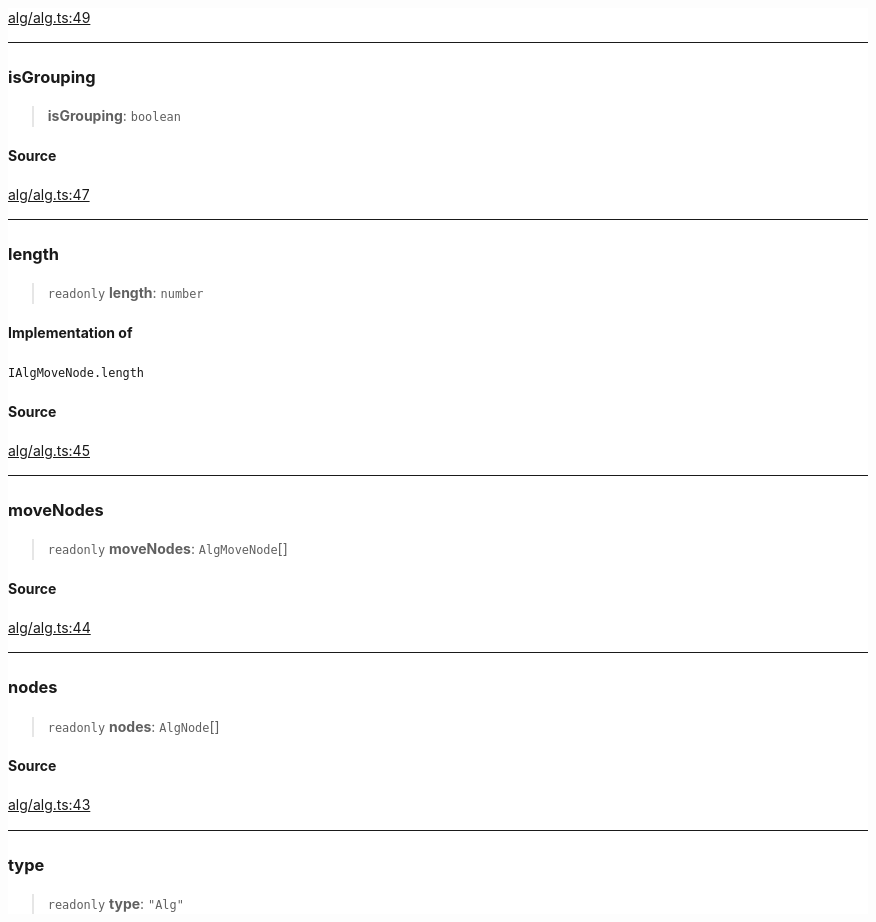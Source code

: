 [alg/alg.ts:49](https://github.com/BrouxtForce/cubelib/blob/72117884834c9a330d7870c13642ec7c97dbc128/src/alg/alg.ts#L49)

***

### isGrouping

> **isGrouping**: `boolean`

#### Source

[alg/alg.ts:47](https://github.com/BrouxtForce/cubelib/blob/72117884834c9a330d7870c13642ec7c97dbc128/src/alg/alg.ts#L47)

***

### length

> `readonly` **length**: `number`

#### Implementation of

`IAlgMoveNode.length`

#### Source

[alg/alg.ts:45](https://github.com/BrouxtForce/cubelib/blob/72117884834c9a330d7870c13642ec7c97dbc128/src/alg/alg.ts#L45)

***

### moveNodes

> `readonly` **moveNodes**: `AlgMoveNode`[]

#### Source

[alg/alg.ts:44](https://github.com/BrouxtForce/cubelib/blob/72117884834c9a330d7870c13642ec7c97dbc128/src/alg/alg.ts#L44)

***

### nodes

> `readonly` **nodes**: `AlgNode`[]

#### Source

[alg/alg.ts:43](https://github.com/BrouxtForce/cubelib/blob/72117884834c9a330d7870c13642ec7c97dbc128/src/alg/alg.ts#L43)

***

### type

> `readonly` **type**: `"Alg"`
